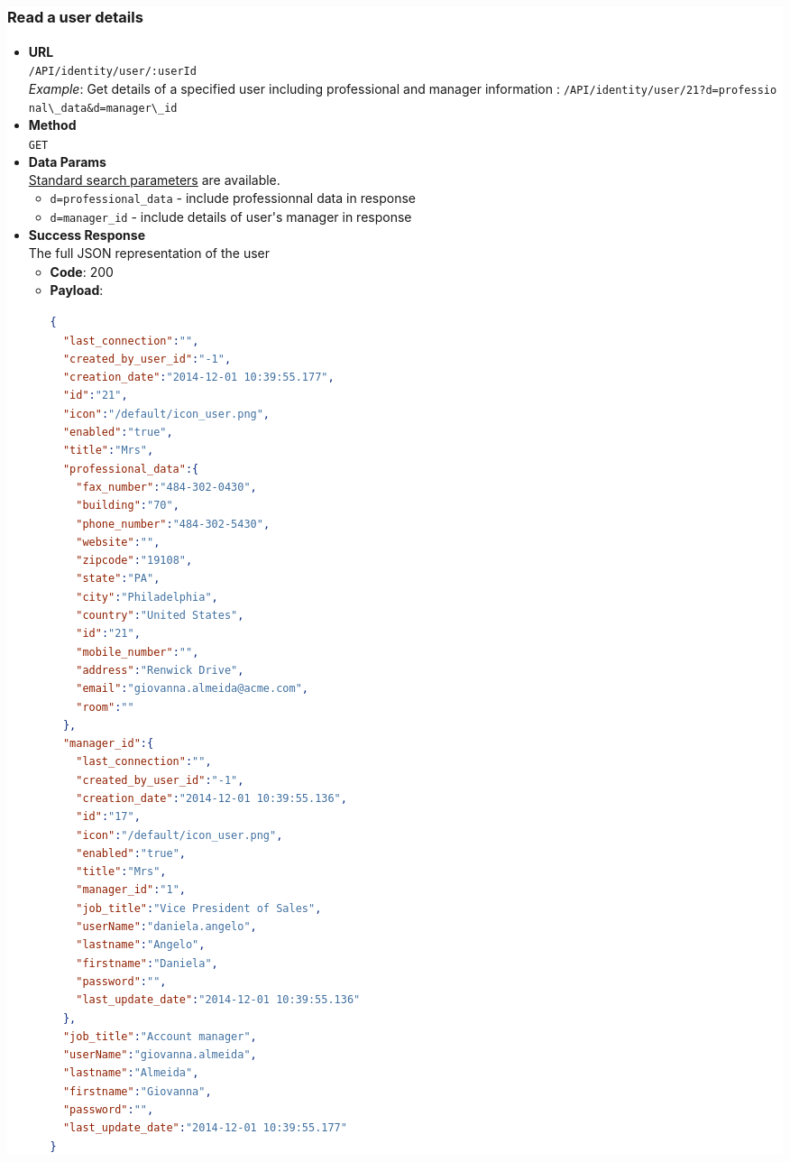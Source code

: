 ### Read a user details

* **URL**  
  `/API/identity/user/:userId`  
  _Example_:  Get details of a specified user including professional and manager information : `/API/identity/user/21?d=professional\_data&d=manager\_id`
* **Method**  
  `GET`
* **Data Params**  
  [Standard search parameters](rest-api-overview.md#resource_search) are available.  
  * `d=professional_data` - include professionnal data in response
  * `d=manager_id` - include details of user's manager in response
* **Success Response**  
  The full JSON representation of the user
  * **Code**: 200
  * **Payload**:  
    ```json
    {
      "last_connection":"",
      "created_by_user_id":"-1",
      "creation_date":"2014-12-01 10:39:55.177",
      "id":"21",
      "icon":"/default/icon_user.png",
      "enabled":"true",
      "title":"Mrs",
      "professional_data":{
        "fax_number":"484-302-0430",
        "building":"70",
        "phone_number":"484-302-5430",
        "website":"",
        "zipcode":"19108",
        "state":"PA",
        "city":"Philadelphia",
        "country":"United States",
        "id":"21",
        "mobile_number":"",
        "address":"Renwick Drive",
        "email":"giovanna.almeida@acme.com",
        "room":""
      },
      "manager_id":{
        "last_connection":"",
        "created_by_user_id":"-1",
        "creation_date":"2014-12-01 10:39:55.136",
        "id":"17",
        "icon":"/default/icon_user.png",
        "enabled":"true",
        "title":"Mrs",
        "manager_id":"1",
        "job_title":"Vice President of Sales",
        "userName":"daniela.angelo",
        "lastname":"Angelo",
        "firstname":"Daniela",
        "password":"",
        "last_update_date":"2014-12-01 10:39:55.136"
      },
      "job_title":"Account manager",
      "userName":"giovanna.almeida",
      "lastname":"Almeida",
      "firstname":"Giovanna",
      "password":"",
      "last_update_date":"2014-12-01 10:39:55.177"
    }